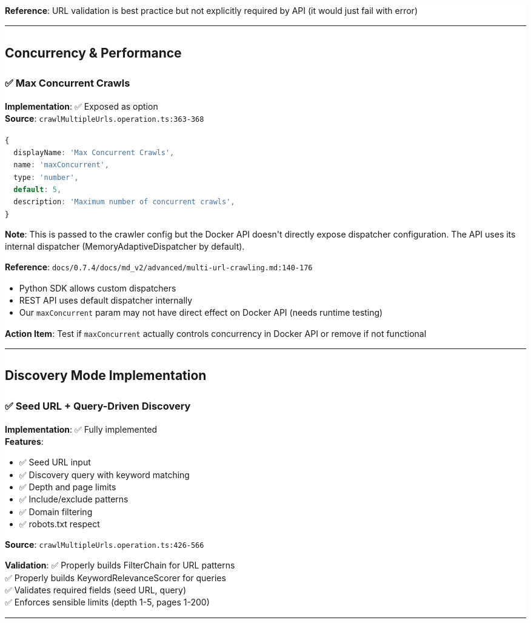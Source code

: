 **Reference**: URL validation is best practice but not explicitly required by API (it would just fail with error)

---

## Concurrency & Performance

### ✅ Max Concurrent Crawls
**Implementation**: ✅ Exposed as option  
**Source**: `crawlMultipleUrls.operation.ts:363-368`

```typescript
{
  displayName: 'Max Concurrent Crawls',
  name: 'maxConcurrent',
  type: 'number',
  default: 5,
  description: 'Maximum number of concurrent crawls',
}
```

**Note**: This is passed to the crawler config but the Docker API doesn't directly expose dispatcher configuration. The API uses its internal dispatcher (MemoryAdaptiveDispatcher by default).

**Reference**: `docs/0.7.4/docs/md_v2/advanced/multi-url-crawling.md:140-176`
- Python SDK allows custom dispatchers
- REST API uses default dispatcher internally
- Our `maxConcurrent` param may not have direct effect on Docker API (needs runtime testing)

**Action Item**: Test if `maxConcurrent` actually controls concurrency in Docker API or remove if not functional

---

## Discovery Mode Implementation

### ✅ Seed URL + Query-Driven Discovery
**Implementation**: ✅ Fully implemented  
**Features**:
- ✅ Seed URL input
- ✅ Discovery query with keyword matching
- ✅ Depth and page limits
- ✅ Include/exclude patterns
- ✅ Domain filtering
- ✅ robots.txt respect

**Source**: `crawlMultipleUrls.operation.ts:426-566`

**Validation**:
✅ Properly builds FilterChain for URL patterns  
✅ Properly builds KeywordRelevanceScorer for queries  
✅ Validates required fields (seed URL, query)  
✅ Enforces sensible limits (depth 1-5, pages 1-200)

---